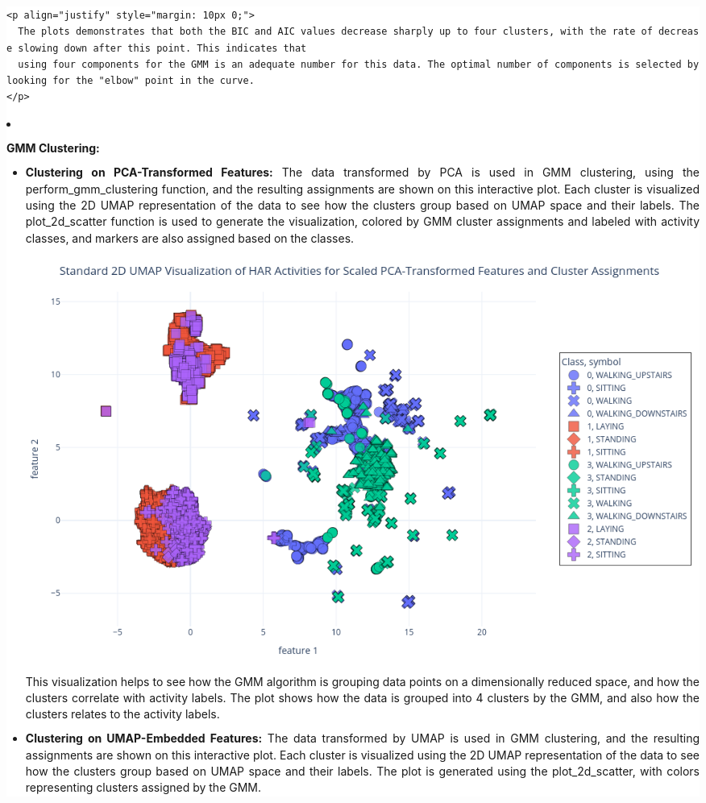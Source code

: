     <p align="justify" style="margin: 10px 0;">
      The plots demonstrates that both the BIC and AIC values decrease sharply up to four clusters, with the rate of decrease slowing down after this point. This indicates that 
      using four components for the GMM is an adequate number for this data. The optimal number of components is selected by looking for the "elbow" point in the curve.
    </p>
  </li>
  <li>
    <p align="justify" style="margin: 10px 0;">
      <b>GMM Clustering:</b>
    </p>
    <ul>
      <li>
        <p align="justify" style="margin: 10px 0;">
          <b>Clustering on PCA-Transformed Features:</b> The data transformed by PCA is used in GMM clustering, using the perform_gmm_clustering function, and the resulting assignments are shown on this interactive plot. Each cluster is visualized using the 2D UMAP representation of the data to see how the clusters group based on UMAP space and their labels. The plot_2d_scatter function is used to generate the visualization, colored by GMM cluster assignments and labeled with activity classes, and markers are also assigned based on the classes.
        </p>
        <p align="center" style="text-align: center;">
          <img src="results/plots/pca_scaled_cluster_assignments.png" alt="GMM Clustering Assignments on PCA-Transformed Features" style="display: block; margin: 0 auto;">
        </p>
        <p align="justify" style="margin: 10px 0;">
          This visualization helps to see how the GMM algorithm is grouping data points on a dimensionally reduced space, and how the clusters correlate with activity labels. The plot shows how the data is grouped into 4 clusters by the GMM, and also how the clusters relates to the activity labels.
        </p>
      </li>
      <li>
        <p align="justify" style="margin: 10px 0;">
          <b>Clustering on UMAP-Embedded Features:</b> The data transformed by UMAP is used in GMM clustering, and the resulting assignments are shown on this interactive plot. Each cluster is visualized using the 2D UMAP representation of the data to see how the clusters group based on UMAP space and their labels. The plot is generated using the plot_2d_scatter, with colors representing clusters assigned by the GMM.